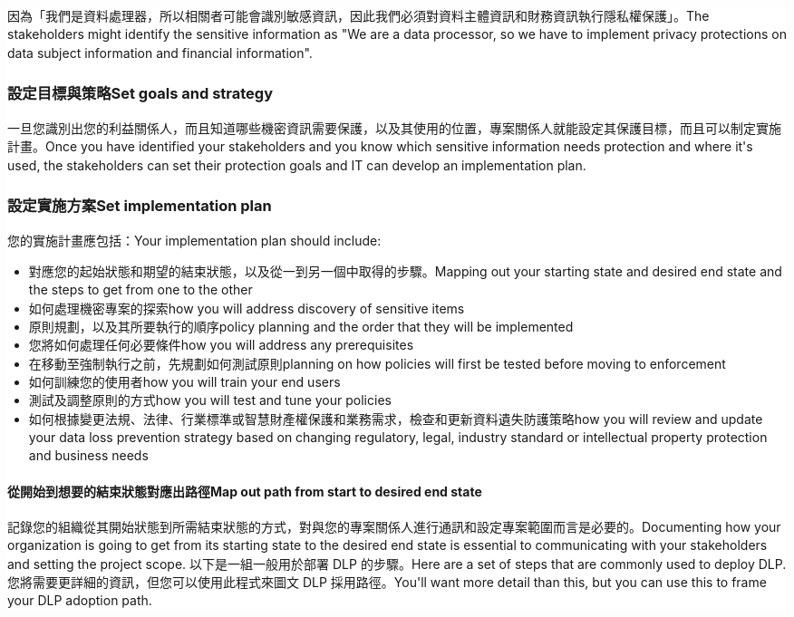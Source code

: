 <span data-ttu-id="2ded8-148">因為「我們是資料處理器，所以相關者可能會識別敏感資訊，因此我們必須對資料主體資訊和財務資訊執行隱私權保護」。</span><span class="sxs-lookup"><span data-stu-id="2ded8-148">The stakeholders might identify the sensitive information as "We are a data processor, so we have to implement privacy protections on data subject information and financial information".</span></span>

 
  

### <a name="set-goals-and-strategy"></a><span data-ttu-id="2ded8-149">設定目標與策略</span><span class="sxs-lookup"><span data-stu-id="2ded8-149">Set goals and strategy</span></span>

<span data-ttu-id="2ded8-150">一旦您識別出您的利益關係人，而且知道哪些機密資訊需要保護，以及其使用的位置，專案關係人就能設定其保護目標，而且可以制定實施計畫。</span><span class="sxs-lookup"><span data-stu-id="2ded8-150">Once you have identified your stakeholders and you know which sensitive information needs protection and where it's used, the stakeholders can set their protection goals and IT can develop an implementation plan.</span></span> 


 

### <a name="set-implementation-plan"></a><span data-ttu-id="2ded8-151">設定實施方案</span><span class="sxs-lookup"><span data-stu-id="2ded8-151">Set implementation plan</span></span>

<span data-ttu-id="2ded8-152">您的實施計畫應包括：</span><span class="sxs-lookup"><span data-stu-id="2ded8-152">Your implementation plan should include:</span></span>

- <span data-ttu-id="2ded8-153">對應您的起始狀態和期望的結束狀態，以及從一到另一個中取得的步驟。</span><span class="sxs-lookup"><span data-stu-id="2ded8-153">Mapping out your starting state and desired end state and the steps to get from one to the other</span></span>
- <span data-ttu-id="2ded8-154">如何處理機密專案的探索</span><span class="sxs-lookup"><span data-stu-id="2ded8-154">how you will address discovery of sensitive items</span></span>
- <span data-ttu-id="2ded8-155">原則規劃，以及其所要執行的順序</span><span class="sxs-lookup"><span data-stu-id="2ded8-155">policy planning and the order that they will be implemented</span></span>
- <span data-ttu-id="2ded8-156">您將如何處理任何必要條件</span><span class="sxs-lookup"><span data-stu-id="2ded8-156">how you will address any prerequisites</span></span>
- <span data-ttu-id="2ded8-157">在移動至強制執行之前，先規劃如何測試原則</span><span class="sxs-lookup"><span data-stu-id="2ded8-157">planning on how policies will first be tested before moving to enforcement</span></span>
- <span data-ttu-id="2ded8-158">如何訓練您的使用者</span><span class="sxs-lookup"><span data-stu-id="2ded8-158">how you will train your end users</span></span>
- <span data-ttu-id="2ded8-159">測試及調整原則的方式</span><span class="sxs-lookup"><span data-stu-id="2ded8-159">how you will test and tune your policies</span></span>
- <span data-ttu-id="2ded8-160">如何根據變更法規、法律、行業標準或智慧財產權保護和業務需求，檢查和更新資料遺失防護策略</span><span class="sxs-lookup"><span data-stu-id="2ded8-160">how you will review and update your data loss prevention strategy based on changing regulatory, legal, industry standard or intellectual property protection and business needs</span></span>

#### <a name="map-out-path-from-start-to-desired-end-state"></a><span data-ttu-id="2ded8-161">從開始到想要的結束狀態對應出路徑</span><span class="sxs-lookup"><span data-stu-id="2ded8-161">Map out path from start to desired end state</span></span>

<span data-ttu-id="2ded8-162">記錄您的組織從其開始狀態到所需結束狀態的方式，對與您的專案關係人進行通訊和設定專案範圍而言是必要的。</span><span class="sxs-lookup"><span data-stu-id="2ded8-162">Documenting how your organization is going to get from its starting state to the desired end state is essential to communicating with your stakeholders and setting the project scope.</span></span> <span data-ttu-id="2ded8-163">以下是一組一般用於部署 DLP 的步驟。</span><span class="sxs-lookup"><span data-stu-id="2ded8-163">Here are a set of steps that are commonly used to deploy DLP.</span></span> <span data-ttu-id="2ded8-164">您將需要更詳細的資訊，但您可以使用此程式來圖文 DLP 採用路徑。</span><span class="sxs-lookup"><span data-stu-id="2ded8-164">You'll want more detail than this, but you can use this to frame your DLP adoption path.</span></span>
